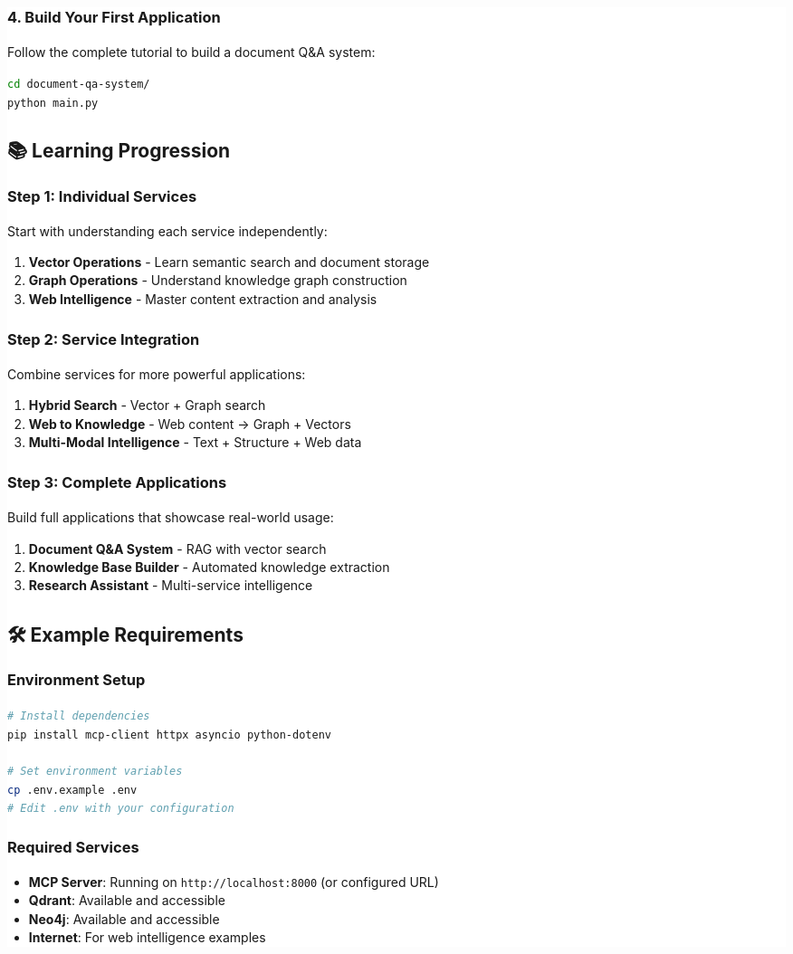 ### 4. Build Your First Application

Follow the complete tutorial to build a document Q&A system:

```bash
cd document-qa-system/
python main.py
```

## 📚 Learning Progression

### Step 1: Individual Services

Start with understanding each service independently:

1. **Vector Operations** - Learn semantic search and document storage
2. **Graph Operations** - Understand knowledge graph construction
3. **Web Intelligence** - Master content extraction and analysis

### Step 2: Service Integration

Combine services for more powerful applications:

1. **Hybrid Search** - Vector + Graph search
2. **Web to Knowledge** - Web content → Graph + Vectors
3. **Multi-Modal Intelligence** - Text + Structure + Web data

### Step 3: Complete Applications

Build full applications that showcase real-world usage:

1. **Document Q&A System** - RAG with vector search
2. **Knowledge Base Builder** - Automated knowledge extraction
3. **Research Assistant** - Multi-service intelligence

## 🛠️ Example Requirements

### Environment Setup

```bash
# Install dependencies
pip install mcp-client httpx asyncio python-dotenv

# Set environment variables
cp .env.example .env
# Edit .env with your configuration
```

### Required Services

- **MCP Server**: Running on `http://localhost:8000` (or configured URL)
- **Qdrant**: Available and accessible
- **Neo4j**: Available and accessible
- **Internet**: For web intelligence examples

